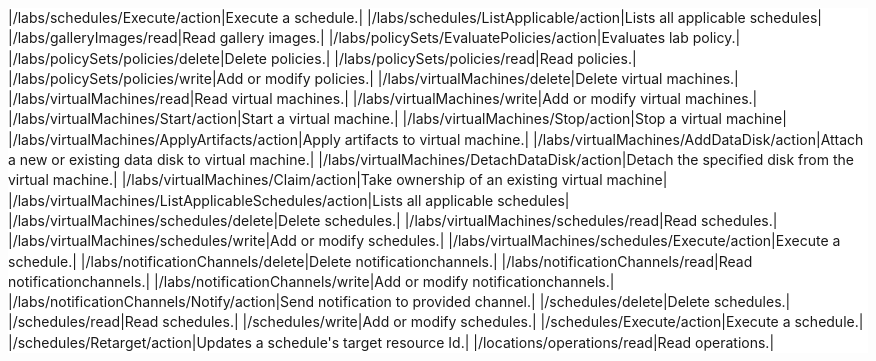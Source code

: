 |/labs/schedules/Execute/action|Execute a schedule.|
|/labs/schedules/ListApplicable/action|Lists all applicable schedules|
|/labs/galleryImages/read|Read gallery images.|
|/labs/policySets/EvaluatePolicies/action|Evaluates lab policy.|
|/labs/policySets/policies/delete|Delete policies.|
|/labs/policySets/policies/read|Read policies.|
|/labs/policySets/policies/write|Add or modify policies.|
|/labs/virtualMachines/delete|Delete virtual machines.|
|/labs/virtualMachines/read|Read virtual machines.|
|/labs/virtualMachines/write|Add or modify virtual machines.|
|/labs/virtualMachines/Start/action|Start a virtual machine.|
|/labs/virtualMachines/Stop/action|Stop a virtual machine|
|/labs/virtualMachines/ApplyArtifacts/action|Apply artifacts to virtual machine.|
|/labs/virtualMachines/AddDataDisk/action|Attach a new or existing data disk to virtual machine.|
|/labs/virtualMachines/DetachDataDisk/action|Detach the specified disk from the virtual machine.|
|/labs/virtualMachines/Claim/action|Take ownership of an existing virtual machine|
|/labs/virtualMachines/ListApplicableSchedules/action|Lists all applicable schedules|
|/labs/virtualMachines/schedules/delete|Delete schedules.|
|/labs/virtualMachines/schedules/read|Read schedules.|
|/labs/virtualMachines/schedules/write|Add or modify schedules.|
|/labs/virtualMachines/schedules/Execute/action|Execute a schedule.|
|/labs/notificationChannels/delete|Delete notificationchannels.|
|/labs/notificationChannels/read|Read notificationchannels.|
|/labs/notificationChannels/write|Add or modify notificationchannels.|
|/labs/notificationChannels/Notify/action|Send notification to provided channel.|
|/schedules/delete|Delete schedules.|
|/schedules/read|Read schedules.|
|/schedules/write|Add or modify schedules.|
|/schedules/Execute/action|Execute a schedule.|
|/schedules/Retarget/action|Updates a schedule's target resource Id.|
|/locations/operations/read|Read operations.|

